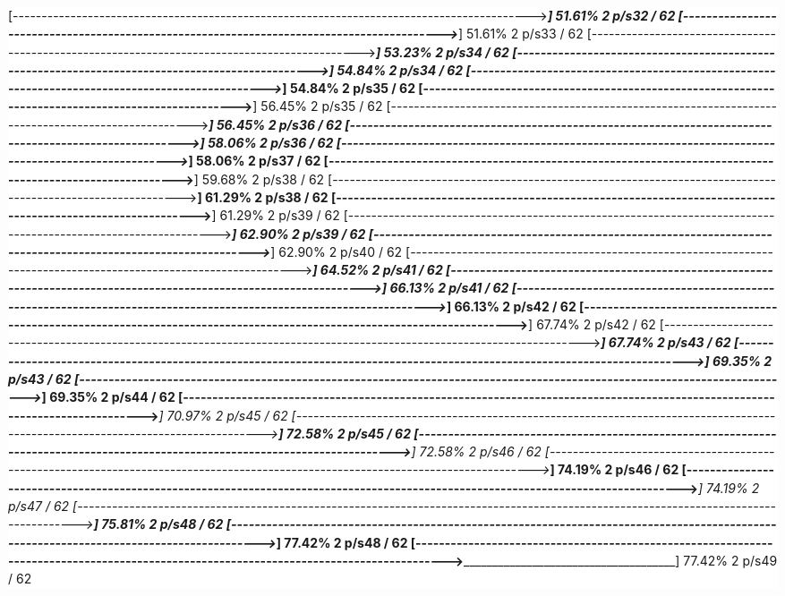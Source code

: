 [------------------------------------------------------------------------------------------>_____________________________________________________________________________________] 51.61% 2 p/s32 / 62 [------------------------------------------------------------------------------------------>_____________________________________________________________________________________] 51.61% 2 p/s33 / 62 [--------------------------------------------------------------------------------------------->__________________________________________________________________________________] 53.23% 2 p/s34 / 62 [------------------------------------------------------------------------------------------------>_______________________________________________________________________________] 54.84% 2 p/s34 / 62 [------------------------------------------------------------------------------------------------>_______________________________________________________________________________] 54.84% 2 p/s35 / 62 [--------------------------------------------------------------------------------------------------->____________________________________________________________________________] 56.45% 2 p/s35 / 62 [--------------------------------------------------------------------------------------------------->____________________________________________________________________________] 56.45% 2 p/s36 / 62 [------------------------------------------------------------------------------------------------------>_________________________________________________________________________] 58.06% 2 p/s36 / 62 [------------------------------------------------------------------------------------------------------>_________________________________________________________________________] 58.06% 2 p/s37 / 62 [--------------------------------------------------------------------------------------------------------->______________________________________________________________________] 59.68% 2 p/s38 / 62 [----------------------------------------------------------------------------------------------------------->____________________________________________________________________] 61.29% 2 p/s38 / 62 [----------------------------------------------------------------------------------------------------------->____________________________________________________________________] 61.29% 2 p/s39 / 62 [-------------------------------------------------------------------------------------------------------------->_________________________________________________________________] 62.90% 2 p/s39 / 62 [-------------------------------------------------------------------------------------------------------------->_________________________________________________________________] 62.90% 2 p/s40 / 62 [----------------------------------------------------------------------------------------------------------------->______________________________________________________________] 64.52% 2 p/s41 / 62 [-------------------------------------------------------------------------------------------------------------------->___________________________________________________________] 66.13% 2 p/s41 / 62 [-------------------------------------------------------------------------------------------------------------------->___________________________________________________________] 66.13% 2 p/s42 / 62 [----------------------------------------------------------------------------------------------------------------------->________________________________________________________] 67.74% 2 p/s42 / 62 [----------------------------------------------------------------------------------------------------------------------->________________________________________________________] 67.74% 2 p/s43 / 62 [-------------------------------------------------------------------------------------------------------------------------->_____________________________________________________] 69.35% 2 p/s43 / 62 [-------------------------------------------------------------------------------------------------------------------------->_____________________________________________________] 69.35% 2 p/s44 / 62 [---------------------------------------------------------------------------------------------------------------------------->___________________________________________________] 70.97% 2 p/s45 / 62 [------------------------------------------------------------------------------------------------------------------------------->________________________________________________] 72.58% 2 p/s45 / 62 [------------------------------------------------------------------------------------------------------------------------------->________________________________________________] 72.58% 2 p/s46 / 62 [---------------------------------------------------------------------------------------------------------------------------------->_____________________________________________] 74.19% 2 p/s46 / 62 [---------------------------------------------------------------------------------------------------------------------------------->_____________________________________________] 74.19% 2 p/s47 / 62 [------------------------------------------------------------------------------------------------------------------------------------->__________________________________________] 75.81% 2 p/s48 / 62 [---------------------------------------------------------------------------------------------------------------------------------------->_______________________________________] 77.42% 2 p/s48 / 62 [---------------------------------------------------------------------------------------------------------------------------------------->_______________________________________] 77.42% 2 p/s49 / 62